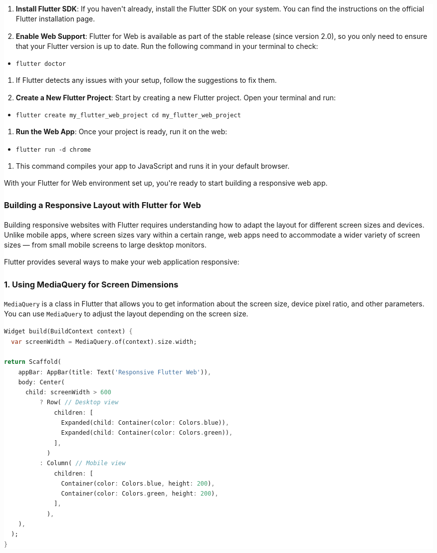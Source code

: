 1. **Install Flutter SDK**: If you haven't already, install the Flutter SDK on your system. You can find the instructions on the official Flutter installation page.

2. **Enable Web Support**: Flutter for Web is available as part of the stable release (since version 2.0), so you only need to ensure that your Flutter version is up to date. Run the following command in your terminal to check:
- `flutter doctor`
1. If Flutter detects any issues with your setup, follow the suggestions to fix them.

2. **Create a New Flutter Project**: Start by creating a new Flutter project. Open your terminal and run:
- `flutter create my_flutter_web_project cd my_flutter_web_project`
1. **Run the Web App**: Once your project is ready, run it on the web:
- `flutter run -d chrome`
1. This command compiles your app to JavaScript and runs it in your default browser.

With your Flutter for Web environment set up, you're ready to start building a responsive web app.

### Building a Responsive Layout with Flutter for Web

Building responsive websites with Flutter requires understanding how to adapt the layout for different screen sizes and devices. Unlike mobile apps, where screen sizes vary within a certain range, web apps need to accommodate a wider variety of screen sizes — from small mobile screens to large desktop monitors.

Flutter provides several ways to make your web application responsive:

### 1. Using MediaQuery for Screen Dimensions

`MediaQuery` is a class in Flutter that allows you to get information about the screen size, device pixel ratio, and other parameters. You can use `MediaQuery` to adjust the layout depending on the screen size.

```dart
Widget build(BuildContext context) {
  var screenWidth = MediaQuery.of(context).size.width;

return Scaffold(
    appBar: AppBar(title: Text('Responsive Flutter Web')),
    body: Center(
      child: screenWidth > 600
          ? Row( // Desktop view
              children: [
                Expanded(child: Container(color: Colors.blue)),
                Expanded(child: Container(color: Colors.green)),
              ],
            )
          : Column( // Mobile view
              children: [
                Container(color: Colors.blue, height: 200),
                Container(color: Colors.green, height: 200),
              ],
            ),
    ),
  );
}
```

